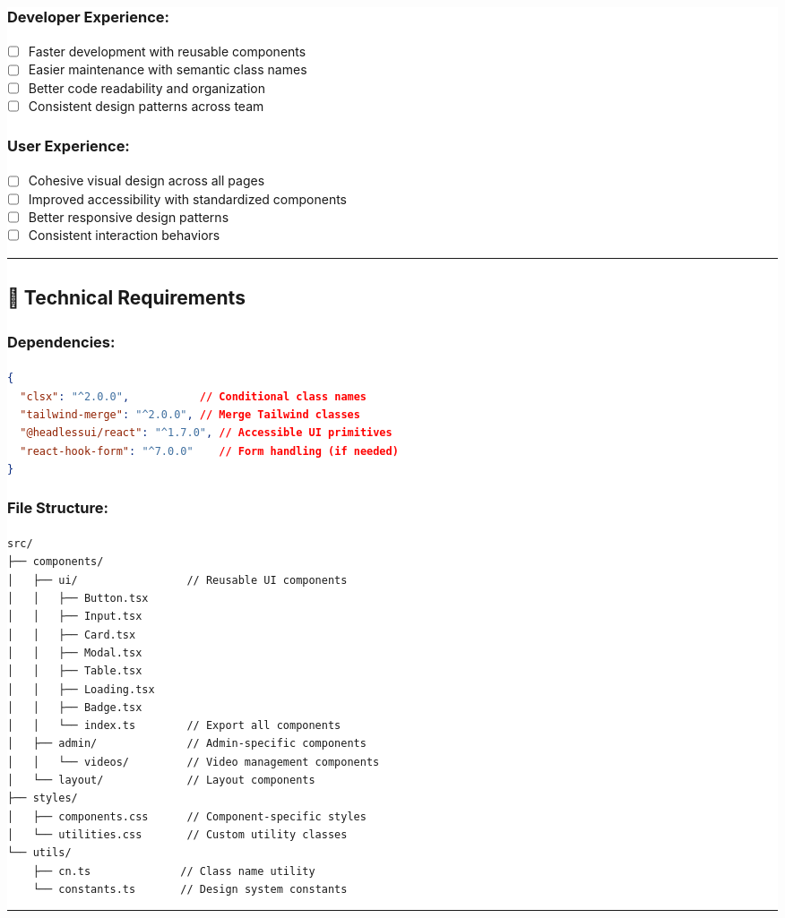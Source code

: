 ### **Developer Experience:**
- [ ] Faster development with reusable components
- [ ] Easier maintenance with semantic class names
- [ ] Better code readability and organization
- [ ] Consistent design patterns across team

### **User Experience:**
- [ ] Cohesive visual design across all pages
- [ ] Improved accessibility with standardized components
- [ ] Better responsive design patterns
- [ ] Consistent interaction behaviors

---

## 🔧 Technical Requirements

### **Dependencies:**
```json
{
  "clsx": "^2.0.0",           // Conditional class names
  "tailwind-merge": "^2.0.0", // Merge Tailwind classes
  "@headlessui/react": "^1.7.0", // Accessible UI primitives
  "react-hook-form": "^7.0.0"    // Form handling (if needed)
}
```

### **File Structure:**
```
src/
├── components/
│   ├── ui/                 // Reusable UI components
│   │   ├── Button.tsx
│   │   ├── Input.tsx
│   │   ├── Card.tsx
│   │   ├── Modal.tsx
│   │   ├── Table.tsx
│   │   ├── Loading.tsx
│   │   ├── Badge.tsx
│   │   └── index.ts        // Export all components
│   ├── admin/              // Admin-specific components
│   │   └── videos/         // Video management components
│   └── layout/             // Layout components
├── styles/
│   ├── components.css      // Component-specific styles
│   └── utilities.css       // Custom utility classes
└── utils/
    ├── cn.ts              // Class name utility
    └── constants.ts       // Design system constants
```

---